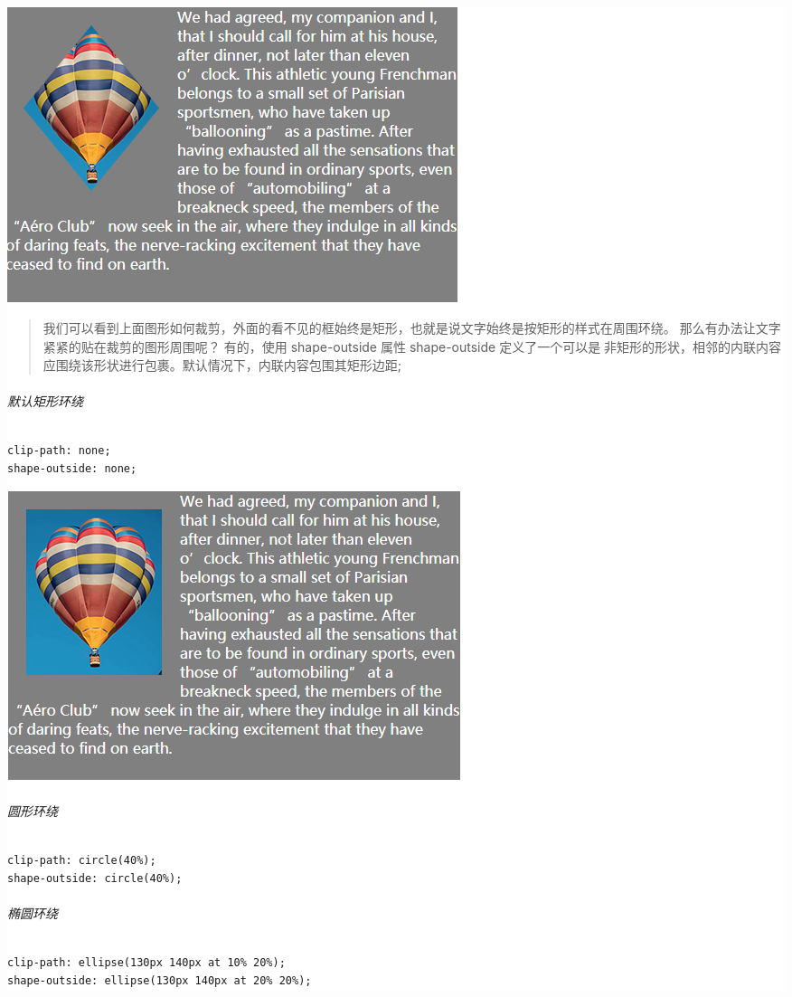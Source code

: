 ![image](image/6.25/image7.png)

> 我们可以看到上面图形如何裁剪，外面的看不见的框始终是矩形，也就是说文字始终是按矩形的样式在周围环绕。
那么有办法让文字紧紧的贴在裁剪的图形周围呢？
有的，使用 shape-outside 属性
shape-outside 定义了一个可以是 非矩形的形状，相邻的内联内容应围绕该形状进行包裹。默认情况下，内联内容包围其矩形边距;

###### 默认矩形环绕
``` less
clip-path: none;
shape-outside: none;
```
![image](image/6.25/image8.png)

###### 圆形环绕
``` less
clip-path: circle(40%);
shape-outside: circle(40%);
```
###### 椭圆环绕
``` less
clip-path: ellipse(130px 140px at 10% 20%);
shape-outside: ellipse(130px 140px at 20% 20%);
```